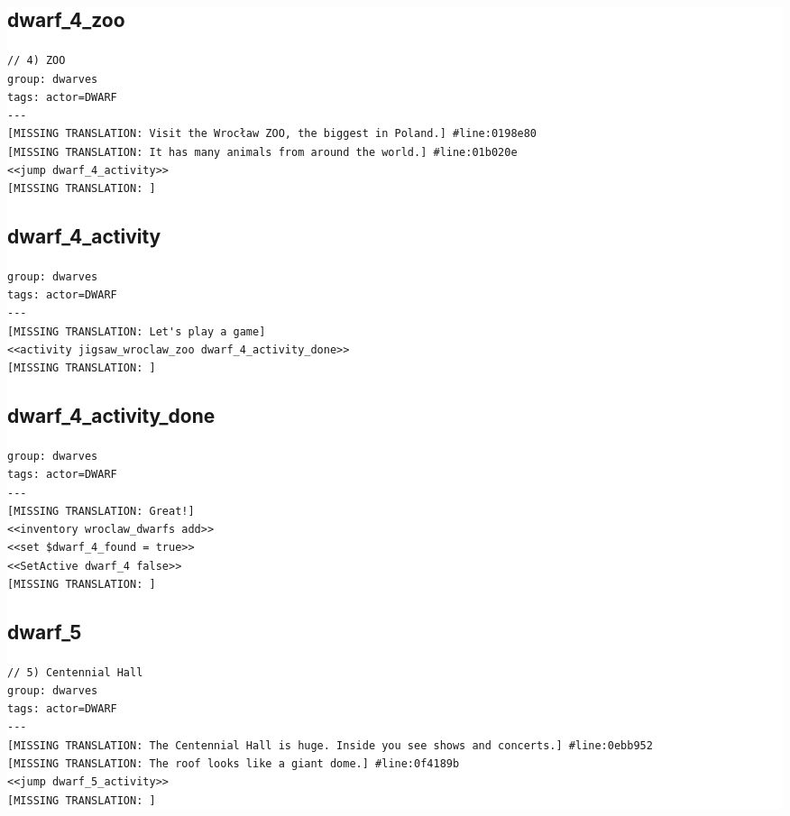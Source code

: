 <a id="ys-node-dwarf-4-zoo"></a>
## dwarf_4_zoo

<div class="yarn-node" data-title="dwarf_4_zoo"><pre class="yarn-code"><code><span class="yarn-header-dim">// 4) ZOO</span>
<span class="yarn-header-dim">group: dwarves</span>
<span class="yarn-header-dim">tags: actor=DWARF</span>
<span class="yarn-header-dim">---</span>
<span class="yarn-line">[MISSING TRANSLATION: Visit the Wrocław ZOO, the biggest in Poland.] <span class="yarn-meta">#line:0198e80 </span></span>
<span class="yarn-line">[MISSING TRANSLATION: It has many animals from around the world.] <span class="yarn-meta">#line:01b020e </span></span>
<span class="yarn-cmd">&lt;&lt;jump dwarf_4_activity&gt;&gt;</span>
[MISSING TRANSLATION: ]
</code></pre></div>

<a id="ys-node-dwarf-4-activity"></a>
## dwarf_4_activity

<div class="yarn-node" data-title="dwarf_4_activity"><pre class="yarn-code"><code><span class="yarn-header-dim">group: dwarves</span>
<span class="yarn-header-dim">tags: actor=DWARF</span>
<span class="yarn-header-dim">---</span>
[MISSING TRANSLATION: Let's play a game]
<span class="yarn-cmd">&lt;&lt;activity jigsaw_wroclaw_zoo dwarf_4_activity_done&gt;&gt;</span>
[MISSING TRANSLATION: ]
</code></pre></div>

<a id="ys-node-dwarf-4-activity-done"></a>
## dwarf_4_activity_done

<div class="yarn-node" data-title="dwarf_4_activity_done"><pre class="yarn-code"><code><span class="yarn-header-dim">group: dwarves</span>
<span class="yarn-header-dim">tags: actor=DWARF</span>
<span class="yarn-header-dim">---</span>
[MISSING TRANSLATION: Great!]
<span class="yarn-cmd">&lt;&lt;inventory wroclaw_dwarfs add&gt;&gt;</span>
<span class="yarn-cmd">&lt;&lt;set $dwarf_4_found = true&gt;&gt;</span>
<span class="yarn-cmd">&lt;&lt;SetActive dwarf_4 false&gt;&gt;</span>
[MISSING TRANSLATION: ]
</code></pre></div>

<a id="ys-node-dwarf-5"></a>
## dwarf_5

<div class="yarn-node" data-title="dwarf_5"><pre class="yarn-code"><code><span class="yarn-header-dim">// 5) Centennial Hall</span>
<span class="yarn-header-dim">group: dwarves</span>
<span class="yarn-header-dim">tags: actor=DWARF</span>
<span class="yarn-header-dim">---</span>
<span class="yarn-line">[MISSING TRANSLATION: The Centennial Hall is huge. Inside you see shows and concerts.] <span class="yarn-meta">#line:0ebb952 </span></span>
<span class="yarn-line">[MISSING TRANSLATION: The roof looks like a giant dome.] <span class="yarn-meta">#line:0f4189b </span></span>
<span class="yarn-cmd">&lt;&lt;jump dwarf_5_activity&gt;&gt;</span>
[MISSING TRANSLATION: ]
</code></pre></div>
